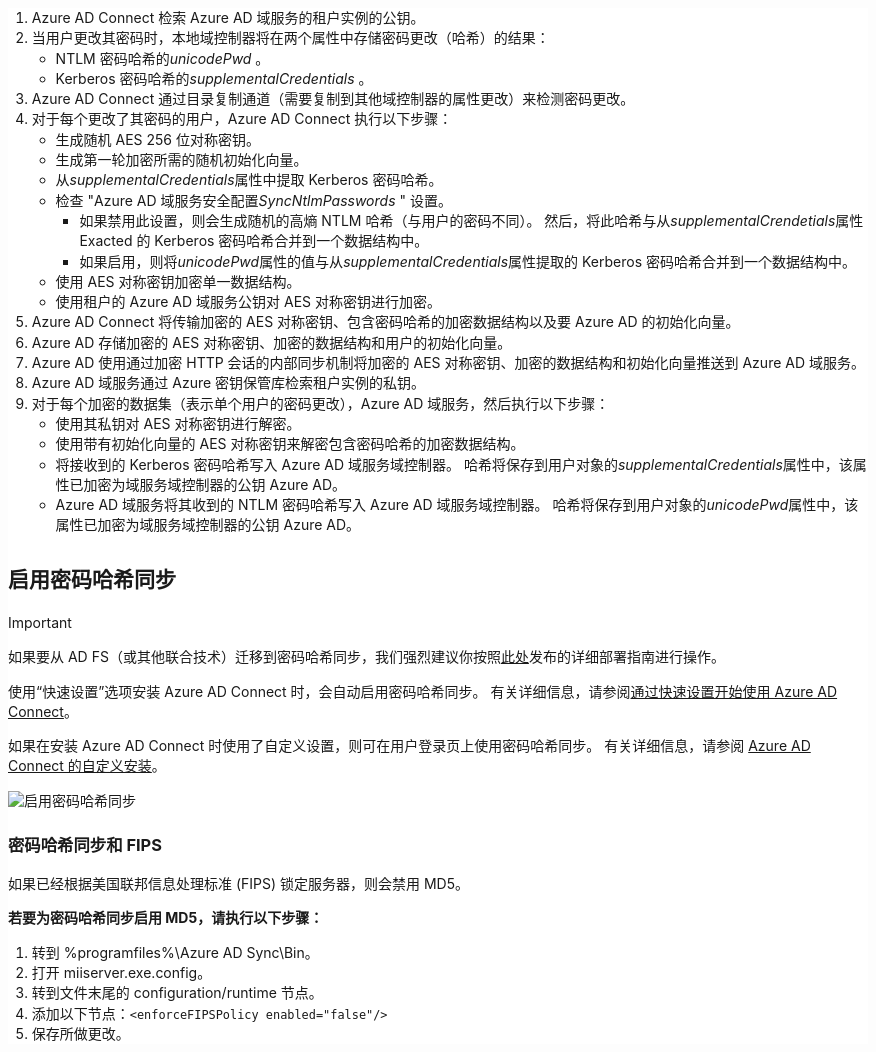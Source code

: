 1. Azure AD Connect 检索 Azure AD 域服务的租户实例的公钥。
1. 当用户更改其密码时，本地域控制器将在两个属性中存储密码更改（哈希）的结果：
    * NTLM 密码哈希的*unicodePwd* 。
    * Kerberos 密码哈希的*supplementalCredentials* 。
1. Azure AD Connect 通过目录复制通道（需要复制到其他域控制器的属性更改）来检测密码更改。
1. 对于每个更改了其密码的用户，Azure AD Connect 执行以下步骤：
    * 生成随机 AES 256 位对称密钥。
    * 生成第一轮加密所需的随机初始化向量。
    * 从*supplementalCredentials*属性中提取 Kerberos 密码哈希。
    * 检查 "Azure AD 域服务安全配置*SyncNtlmPasswords* " 设置。
        * 如果禁用此设置，则会生成随机的高熵 NTLM 哈希（与用户的密码不同）。 然后，将此哈希与从*supplementalCrendetials*属性 Exacted 的 Kerberos 密码哈希合并到一个数据结构中。
        * 如果启用，则将*unicodePwd*属性的值与从*supplementalCredentials*属性提取的 Kerberos 密码哈希合并到一个数据结构中。
    * 使用 AES 对称密钥加密单一数据结构。
    * 使用租户的 Azure AD 域服务公钥对 AES 对称密钥进行加密。
1. Azure AD Connect 将传输加密的 AES 对称密钥、包含密码哈希的加密数据结构以及要 Azure AD 的初始化向量。
1. Azure AD 存储加密的 AES 对称密钥、加密的数据结构和用户的初始化向量。
1. Azure AD 使用通过加密 HTTP 会话的内部同步机制将加密的 AES 对称密钥、加密的数据结构和初始化向量推送到 Azure AD 域服务。
1. Azure AD 域服务通过 Azure 密钥保管库检索租户实例的私钥。
1. 对于每个加密的数据集（表示单个用户的密码更改），Azure AD 域服务，然后执行以下步骤：
    * 使用其私钥对 AES 对称密钥进行解密。
    * 使用带有初始化向量的 AES 对称密钥来解密包含密码哈希的加密数据结构。
    * 将接收到的 Kerberos 密码哈希写入 Azure AD 域服务域控制器。 哈希将保存到用户对象的*supplementalCredentials*属性中，该属性已加密为域服务域控制器的公钥 Azure AD。
    * Azure AD 域服务将其收到的 NTLM 密码哈希写入 Azure AD 域服务域控制器。 哈希将保存到用户对象的*unicodePwd*属性中，该属性已加密为域服务域控制器的公钥 Azure AD。

## <a name="enable-password-hash-synchronization"></a>启用密码哈希同步

>[!IMPORTANT]
>如果要从 AD FS（或其他联合技术）迁移到密码哈希同步，我们强烈建议你按照[此处](https://aka.ms/adfstophsdpdownload)发布的详细部署指南进行操作。

使用“快速设置”选项安装 Azure AD Connect 时，会自动启用密码哈希同步。 有关详细信息，请参阅[通过快速设置开始使用 Azure AD Connect](how-to-connect-install-express.md)。

如果在安装 Azure AD Connect 时使用了自定义设置，则可在用户登录页上使用密码哈希同步。 有关详细信息，请参阅 [Azure AD Connect 的自定义安装](how-to-connect-install-custom.md)。

![启用密码哈希同步](./media/how-to-connect-password-hash-synchronization/usersignin2.png)

### <a name="password-hash-synchronization-and-fips"></a>密码哈希同步和 FIPS
如果已经根据美国联邦信息处理标准 (FIPS) 锁定服务器，则会禁用 MD5。

**若要为密码哈希同步启用 MD5，请执行以下步骤：**

1. 转到 %programfiles%\Azure AD Sync\Bin。
2. 打开 miiserver.exe.config。
3. 转到文件末尾的 configuration/runtime 节点。
4. 添加以下节点：`<enforceFIPSPolicy enabled="false"/>`
5. 保存所做更改。
